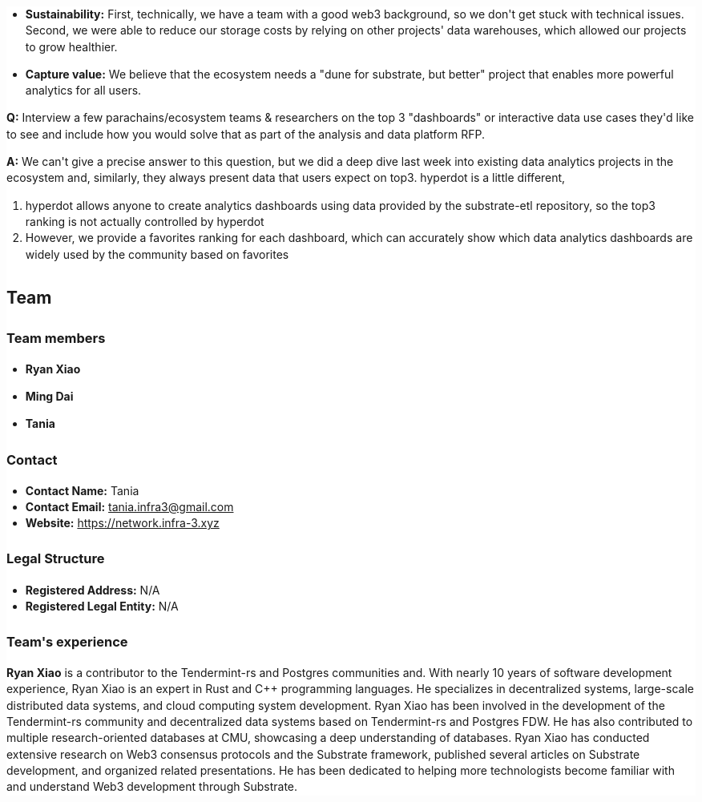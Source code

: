 - **Sustainability:** First, technically, we have a team with a good web3 background, so we don't get stuck with technical issues. Second, we were able to reduce our storage costs by relying on other projects' data warehouses, which allowed our projects to grow healthier.

- **Capture value:** We believe that the ecosystem needs a "dune for substrate, but better" project that enables more powerful analytics for all users.

**Q:** Interview a few parachains/ecosystem teams & researchers on the top 3 "dashboards" or interactive data use cases they'd like to see and include how you would solve that as part of the analysis and data platform RFP.

**A:** We can't give a precise answer to this question, but we did a deep dive last week into existing data analytics projects in the ecosystem and, similarly, they always present data that users expect on top3. hyperdot is a little different,

1. hyperdot allows anyone to create analytics dashboards using data provided by the substrate-etl repository, so the top3 ranking is not actually controlled by hyperdot
2. However, we provide a favorites ranking for each dashboard, which can accurately show which data analytics dashboards are widely used by the community based on favorites



## Team

### Team members

- **Ryan Xiao**

- **Ming Dai**

- **Tania**


### Contact
- **Contact Name:** Tania
- **Contact Email:** tania.infra3@gmail.com
- **Website:** https://network.infra-3.xyz

### Legal Structure

- **Registered Address:** N/A
- **Registered Legal Entity:** N/A

### Team's experience

**Ryan Xiao** is a contributor to the Tendermint-rs and Postgres communities and. With nearly 10 years of software development experience, Ryan Xiao is an expert in Rust and C++ programming languages. He specializes in decentralized systems, large-scale distributed data systems, and cloud computing system development. Ryan Xiao has been involved in the development of the Tendermint-rs community and decentralized data systems based on Tendermint-rs and Postgres FDW. He has also contributed to multiple research-oriented databases at CMU, showcasing a deep understanding of databases. Ryan Xiao has conducted extensive research on Web3 consensus protocols and the Substrate framework, published several articles on Substrate development, and organized related presentations. He has been dedicated to helping more technologists become familiar with and understand Web3 development through Substrate.
